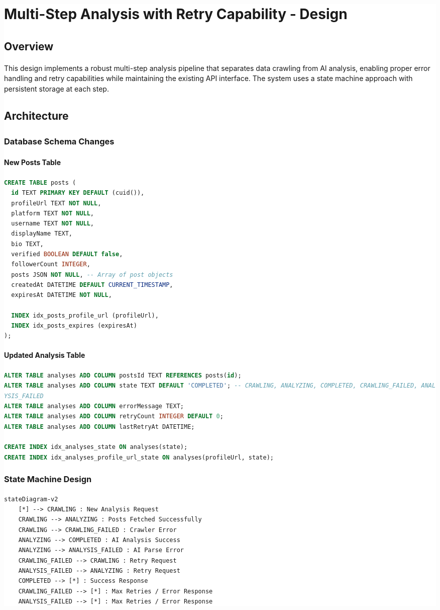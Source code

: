 # Multi-Step Analysis with Retry Capability - Design

## Overview

This design implements a robust multi-step analysis pipeline that separates data crawling from AI analysis, enabling proper error handling and retry capabilities while maintaining the existing API interface. The system uses a state machine approach with persistent storage at each step.

## Architecture

### Database Schema Changes

#### New Posts Table
```sql
CREATE TABLE posts (
  id TEXT PRIMARY KEY DEFAULT (cuid()),
  profileUrl TEXT NOT NULL,
  platform TEXT NOT NULL,
  username TEXT NOT NULL,
  displayName TEXT,
  bio TEXT,
  verified BOOLEAN DEFAULT false,
  followerCount INTEGER,
  posts JSON NOT NULL, -- Array of post objects
  createdAt DATETIME DEFAULT CURRENT_TIMESTAMP,
  expiresAt DATETIME NOT NULL,
  
  INDEX idx_posts_profile_url (profileUrl),
  INDEX idx_posts_expires (expiresAt)
);
```

#### Updated Analysis Table
```sql
ALTER TABLE analyses ADD COLUMN postsId TEXT REFERENCES posts(id);
ALTER TABLE analyses ADD COLUMN state TEXT DEFAULT 'COMPLETED'; -- CRAWLING, ANALYZING, COMPLETED, CRAWLING_FAILED, ANALYSIS_FAILED
ALTER TABLE analyses ADD COLUMN errorMessage TEXT;
ALTER TABLE analyses ADD COLUMN retryCount INTEGER DEFAULT 0;
ALTER TABLE analyses ADD COLUMN lastRetryAt DATETIME;

CREATE INDEX idx_analyses_state ON analyses(state);
CREATE INDEX idx_analyses_profile_url_state ON analyses(profileUrl, state);
```

### State Machine Design

```mermaid
stateDiagram-v2
    [*] --> CRAWLING : New Analysis Request
    CRAWLING --> ANALYZING : Posts Fetched Successfully
    CRAWLING --> CRAWLING_FAILED : Crawler Error
    ANALYZING --> COMPLETED : AI Analysis Success
    ANALYZING --> ANALYSIS_FAILED : AI Parse Error
    CRAWLING_FAILED --> CRAWLING : Retry Request
    ANALYSIS_FAILED --> ANALYZING : Retry Request
    COMPLETED --> [*] : Success Response
    CRAWLING_FAILED --> [*] : Max Retries / Error Response
    ANALYSIS_FAILED --> [*] : Max Retries / Error Response
```
